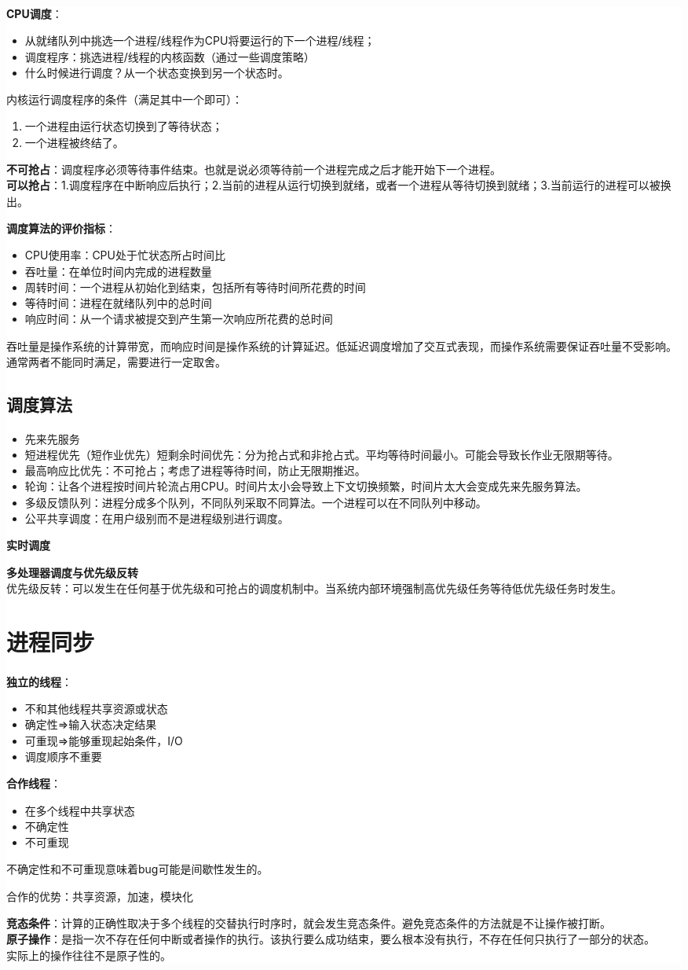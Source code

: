 **CPU调度**：
* 从就绪队列中挑选一个进程/线程作为CPU将要运行的下一个进程/线程；
* 调度程序：挑选进程/线程的内核函数（通过一些调度策略）
* 什么时候进行调度？从一个状态变换到另一个状态时。   

内核运行调度程序的条件（满足其中一个即可）：
1. 一个进程由运行状态切换到了等待状态；
2. 一个进程被终结了。   
    
**不可抢占**：调度程序必须等待事件结束。也就是说必须等待前一个进程完成之后才能开始下一个进程。    
**可以抢占**：1.调度程序在中断响应后执行；2.当前的进程从运行切换到就绪，或者一个进程从等待切换到就绪；3.当前运行的进程可以被换出。    
    
**调度算法的评价指标**：
* CPU使用率：CPU处于忙状态所占时间比
* 吞吐量：在单位时间内完成的进程数量
* 周转时间：一个进程从初始化到结束，包括所有等待时间所花费的时间
* 等待时间：进程在就绪队列中的总时间
* 响应时间：从一个请求被提交到产生第一次响应所花费的总时间   

吞吐量是操作系统的计算带宽，而响应时间是操作系统的计算延迟。低延迟调度增加了交互式表现，而操作系统需要保证吞吐量不受影响。通常两者不能同时满足，需要进行一定取舍。    
    
## 调度算法
* 先来先服务
* 短进程优先（短作业优先）短剩余时间优先：分为抢占式和非抢占式。平均等待时间最小。可能会导致长作业无限期等待。
* 最高响应比优先：不可抢占；考虑了进程等待时间，防止无限期推迟。
* 轮询：让各个进程按时间片轮流占用CPU。时间片太小会导致上下文切换频繁，时间片太大会变成先来先服务算法。
* 多级反馈队列：进程分成多个队列，不同队列采取不同算法。一个进程可以在不同队列中移动。
* 公平共享调度：在用户级别而不是进程级别进行调度。

**实时调度**    
    
**多处理器调度与优先级反转**   
优先级反转：可以发生在任何基于优先级和可抢占的调度机制中。当系统内部环境强制高优先级任务等待低优先级任务时发生。    
     
# 进程同步
**独立的线程**：
* 不和其他线程共享资源或状态
* 确定性=>输入状态决定结果
* 可重现=>能够重现起始条件，I/O
* 调度顺序不重要   

**合作线程**：
* 在多个线程中共享状态
* 不确定性
* 不可重现

不确定性和不可重现意味着bug可能是间歇性发生的。   
    
合作的优势：共享资源，加速，模块化    
    
**竞态条件**：计算的正确性取决于多个线程的交替执行时序时，就会发生竞态条件。避免竞态条件的方法就是不让操作被打断。    
**原子操作**：是指一次不存在任何中断或者操作的执行。该执行要么成功结束，要么根本没有执行，不存在任何只执行了一部分的状态。    
实际上的操作往往不是原子性的。      
    